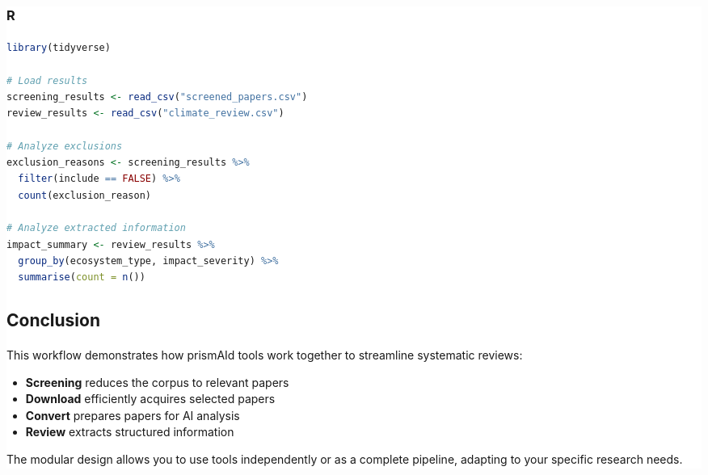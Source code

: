 ### R
```r
library(tidyverse)

# Load results
screening_results <- read_csv("screened_papers.csv")
review_results <- read_csv("climate_review.csv")

# Analyze exclusions
exclusion_reasons <- screening_results %>%
  filter(include == FALSE) %>%
  count(exclusion_reason)

# Analyze extracted information
impact_summary <- review_results %>%
  group_by(ecosystem_type, impact_severity) %>%
  summarise(count = n())
```

## Conclusion

This workflow demonstrates how prismAId tools work together to streamline systematic reviews:
- **Screening** reduces the corpus to relevant papers
- **Download** efficiently acquires selected papers
- **Convert** prepares papers for AI analysis
- **Review** extracts structured information

The modular design allows you to use tools independently or as a complete pipeline, adapting to your specific research needs.